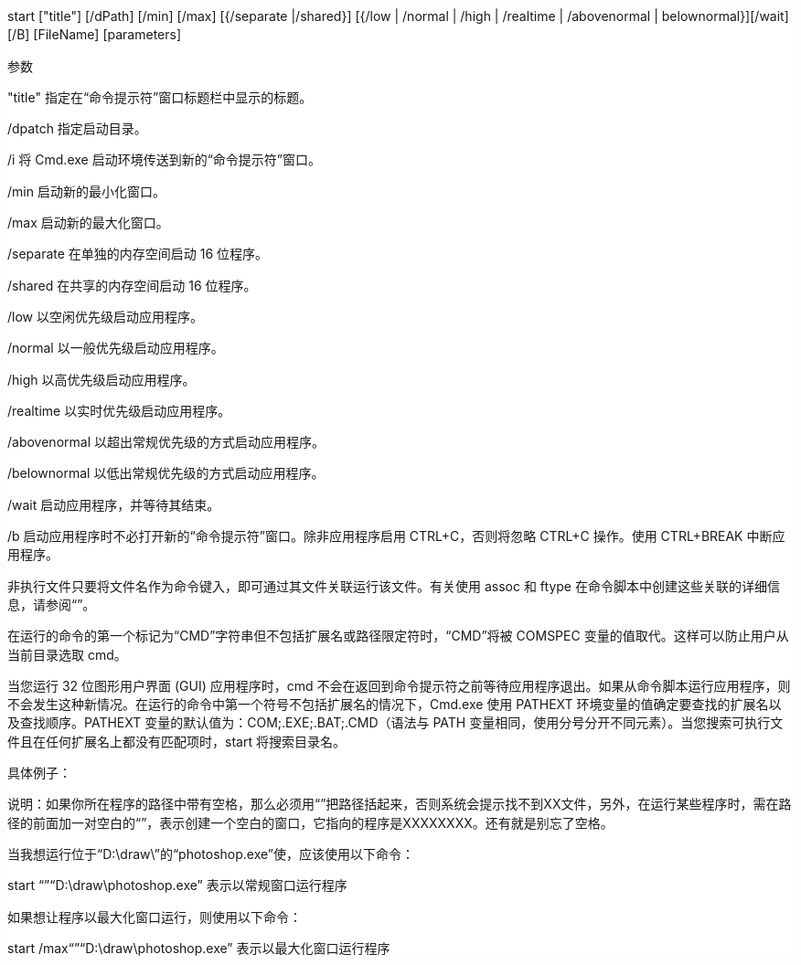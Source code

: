 start ["title"] [/dPath] [/min] [/max] [{/separate |/shared}] [{/low | /normal | /high | /realtime | /abovenormal | belownormal}][/wait] [/B] [FileName] [parameters]

 

参数

"title" 指定在“命令提示符”窗口标题栏中显示的标题。

/dpatch 指定启动目录。

/i 将 Cmd.exe 启动环境传送到新的“命令提示符”窗口。

/min 启动新的最小化窗口。

/max 启动新的最大化窗口。

/separate 在单独的内存空间启动 16 位程序。

/shared 在共享的内存空间启动 16 位程序。

/low 以空闲优先级启动应用程序。

/normal 以一般优先级启动应用程序。

/high 以高优先级启动应用程序。

/realtime 以实时优先级启动应用程序。

/abovenormal 以超出常规优先级的方式启动应用程序。

/belownormal 以低出常规优先级的方式启动应用程序。

/wait 启动应用程序，并等待其结束。

/b 启动应用程序时不必打开新的“命令提示符”窗口。除非应用程序启用 CTRL+C，否则将忽略 CTRL+C 操作。使用 CTRL+BREAK 中断应用程序。

非执行文件只要将文件名作为命令键入，即可通过其文件关联运行该文件。有关使用 assoc 和 ftype 在命令脚本中创建这些关联的详细信息，请参阅“”。

在运行的命令的第一个标记为“CMD”字符串但不包括扩展名或路径限定符时，“CMD”将被 COMSPEC 变量的值取代。这样可以防止用户从当前目录选取 cmd。

当您运行 32 位图形用户界面 (GUI) 应用程序时，cmd 不会在返回到命令提示符之前等待应用程序退出。如果从命令脚本运行应用程序，则不会发生这种新情况。在运行的命令中第一个符号不包括扩展名的情况下，Cmd.exe 使用 PATHEXT 环境变量的值确定要查找的扩展名以及查找顺序。PATHEXT 变量的默认值为：COM;.EXE;.BAT;.CMD（语法与 PATH 变量相同，使用分号分开不同元素）。当您搜索可执行文件且在任何扩展名上都没有匹配项时，start 将搜索目录名。

 

具体例子：

说明：如果你所在程序的路径中带有空格，那么必须用“”把路径括起来，否则系统会提示找不到XX文件，另外，在运行某些程序时，需在路径的前面加一对空白的“”，表示创建一个空白的窗口，它指向的程序是XXXXXXXX。还有就是别忘了空格。

 

当我想运行位于“D:\draw\”的“photoshop.exe”使，应该使用以下命令：

start “”“D:\draw\photoshop.exe” 表示以常规窗口运行程序

 

如果想让程序以最大化窗口运行，则使用以下命令：

 

start /max“”“D:\draw\photoshop.exe” 表示以最大化窗口运行程序

 
